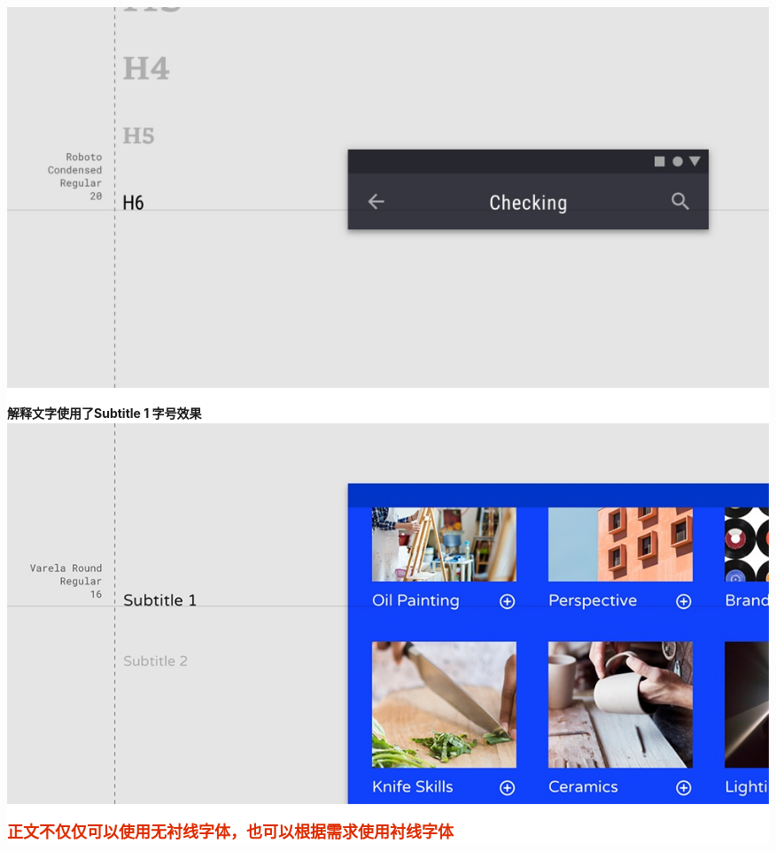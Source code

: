 ![H6字号的效果](../../assets/img/designed/designed-210421-101.jpg)


**解释文字使用了Subtitle 1 字号效果**
![Subtitle 1](../../assets/img/designed/designed-210421-102.jpg)

**<font color=#DD2C00 size=4>正文不仅仅可以使用无衬线字体，也可以根据需求使用衬线字体</font>**